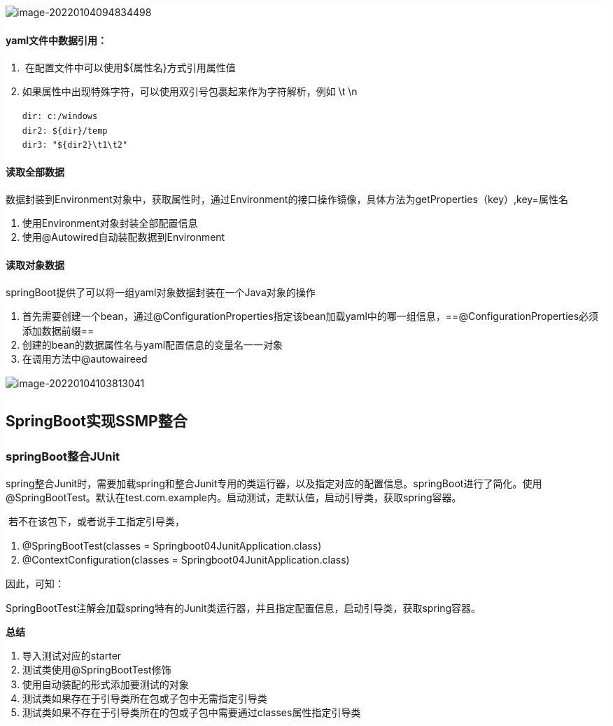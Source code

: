 ![image-20220104094834498](/image-20220104094834498.png)



#### yaml文件中数据引用：

1. ​	在配置文件中可以使用${属性名}方式引用属性值

2. 如果属性中出现特殊字符，可以使用双引号包裹起来作为字符解析，例如 \t \n

   ```
   dir: c:/windows
   dir2: ${dir}/temp
   dir3: "${dir2}\t1\t2"
   ```

   

#### 读取全部数据

​	数据封装到Environment对象中，获取属性时，通过Environment的接口操作镜像，具体方法为getProperties（key）,key=属性名

1. 使用Environment对象封装全部配置信息
2. 使用@Autowired自动装配数据到Environment

#### 读取对象数据

springBoot提供了可以将一组yaml对象数据封装在一个Java对象的操作

1. 首先需要创建一个bean，通过@ConfigurationProperties指定该bean加载yaml中的哪一组信息，==@ConfigurationProperties必须添加数据前缀==
2. 创建的bean的数据属性名与yaml配置信息的变量名一一对象
3. 在调用方法中@autowaireed

![image-20220104103813041](/image-20220104103813041.png)

## SpringBoot实现SSMP整合

### springBoot整合JUnit

​	spring整合Junit时，需要加载spring和整合Junit专用的类运行器，以及指定对应的配置信息。springBoot进行了简化。使用@SpringBootTest。默认在test.com.example内。启动测试，走默认值，启动引导类，获取spring容器。

​	若不在该包下，或者说手工指定引导类，

1. @SpringBootTest(classes = Springboot04JunitApplication.class)
2. @ContextConfiguration(classes = Springboot04JunitApplication.class)

因此，可知：

​		SpringBootTest注解会加载spring特有的Junit类运行器，并且指定配置信息，启动引导类，获取spring容器。

**总结**

1. 导入测试对应的starter
2. 测试类使用@SpringBootTest修饰
3. 使用自动装配的形式添加要测试的对象
4. 测试类如果存在于引导类所在包或子包中无需指定引导类
5. 测试类如果不存在于引导类所在的包或子包中需要通过classes属性指定引导类
